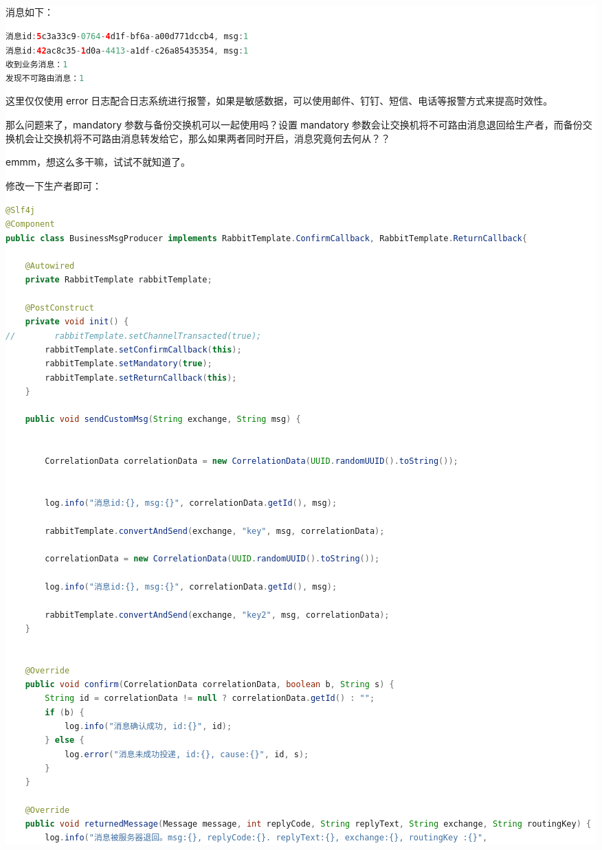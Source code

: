 消息如下：

```java
消息id:5c3a33c9-0764-4d1f-bf6a-a00d771dccb4, msg:1
消息id:42ac8c35-1d0a-4413-a1df-c26a85435354, msg:1
收到业务消息：1
发现不可路由消息：1
```

这里仅仅使用 error 日志配合日志系统进行报警，如果是敏感数据，可以使用邮件、钉钉、短信、电话等报警方式来提高时效性。

那么问题来了，mandatory 参数与备份交换机可以一起使用吗？设置 mandatory 参数会让交换机将不可路由消息退回给生产者，而备份交换机会让交换机将不可路由消息转发给它，那么如果两者同时开启，消息究竟何去何从？？

emmm，想这么多干嘛，试试不就知道了。

修改一下生产者即可：

```java
@Slf4j
@Component
public class BusinessMsgProducer implements RabbitTemplate.ConfirmCallback, RabbitTemplate.ReturnCallback{

    @Autowired
    private RabbitTemplate rabbitTemplate;

    @PostConstruct
    private void init() {
//        rabbitTemplate.setChannelTransacted(true);
        rabbitTemplate.setConfirmCallback(this);
        rabbitTemplate.setMandatory(true);
        rabbitTemplate.setReturnCallback(this);
    }

    public void sendCustomMsg(String exchange, String msg) {


        CorrelationData correlationData = new CorrelationData(UUID.randomUUID().toString());


        log.info("消息id:{}, msg:{}", correlationData.getId(), msg);

        rabbitTemplate.convertAndSend(exchange, "key", msg, correlationData);

        correlationData = new CorrelationData(UUID.randomUUID().toString());

        log.info("消息id:{}, msg:{}", correlationData.getId(), msg);

        rabbitTemplate.convertAndSend(exchange, "key2", msg, correlationData);
    }


    @Override
    public void confirm(CorrelationData correlationData, boolean b, String s) {
        String id = correlationData != null ? correlationData.getId() : "";
        if (b) {
            log.info("消息确认成功, id:{}", id);
        } else {
            log.error("消息未成功投递, id:{}, cause:{}", id, s);
        }
    }

    @Override
    public void returnedMessage(Message message, int replyCode, String replyText, String exchange, String routingKey) {
        log.info("消息被服务器退回。msg:{}, replyCode:{}. replyText:{}, exchange:{}, routingKey :{}",
```